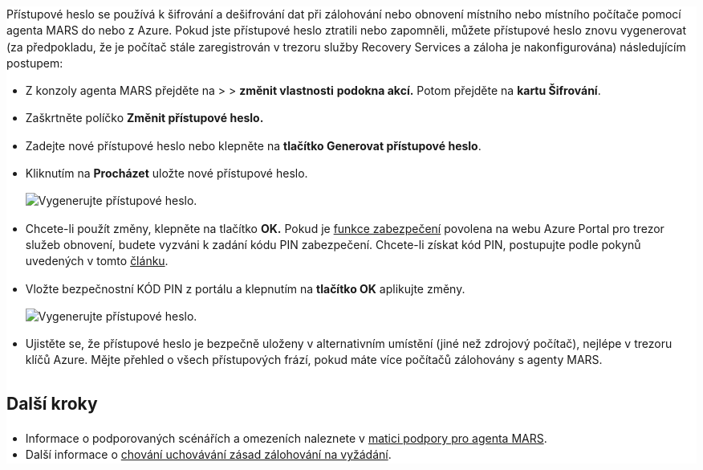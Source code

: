 Přístupové heslo se používá k šifrování a dešifrování dat při zálohování nebo obnovení místního nebo místního počítače pomocí agenta MARS do nebo z Azure. Pokud jste přístupové heslo ztratili nebo zapomněli, můžete přístupové heslo znovu vygenerovat (za předpokladu, že je počítač stále zaregistrován v trezoru služby Recovery Services a záloha je nakonfigurována) následujícím postupem:

- Z konzoly agenta MARS přejděte na > > **změnit vlastnosti** **podokna akcí.** Potom přejděte na **kartu Šifrování**.<br>
- Zaškrtněte políčko **Změnit přístupové heslo.**<br>
- Zadejte nové přístupové heslo nebo klepněte na **tlačítko Generovat přístupové heslo**.
- Kliknutím na **Procházet** uložte nové přístupové heslo.

    ![Vygenerujte přístupové heslo.](./media/backup-azure-manage-mars/passphrase.png)
- Chcete-li použít změny, klepněte na tlačítko **OK.**  Pokud je [funkce zabezpečení](https://docs.microsoft.com/azure/backup/backup-azure-security-feature#enable-security-features) povolena na webu Azure Portal pro trezor služeb obnovení, budete vyzváni k zadání kódu PIN zabezpečení. Chcete-li získat kód PIN, postupujte podle pokynů uvedených v tomto [článku](https://docs.microsoft.com/azure/backup/backup-azure-security-feature#authentication-to-perform-critical-operations).<br>
- Vložte bezpečnostní KÓD PIN z portálu a klepnutím na **tlačítko OK** aplikujte změny.<br>

    ![Vygenerujte přístupové heslo.](./media/backup-azure-manage-mars/passphrase2.png)
- Ujistěte se, že přístupové heslo je bezpečně uloženy v alternativním umístění (jiné než zdrojový počítač), nejlépe v trezoru klíčů Azure. Mějte přehled o všech přístupových frází, pokud máte více počítačů zálohovány s agenty MARS.

## <a name="next-steps"></a>Další kroky

- Informace o podporovaných scénářích a omezeních naleznete v [matici podpory pro agenta MARS](https://docs.microsoft.com/azure/backup/backup-support-matrix-mars-agent).
- Další informace o [chování uchovávání zásad zálohování na vyžádání](backup-windows-with-mars-agent.md#set-up-on-demand-backup-policy-retention-behavior).
